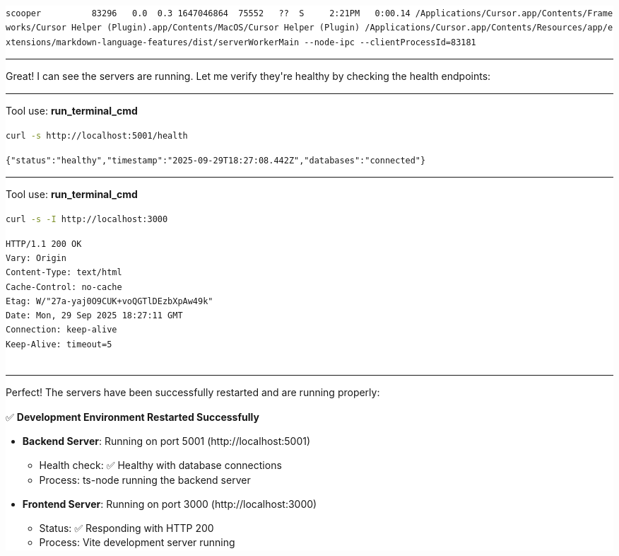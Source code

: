 ```
scooper          83296   0.0  0.3 1647046864  75552   ??  S     2:21PM   0:00.14 /Applications/Cursor.app/Contents/Frameworks/Cursor Helper (Plugin).app/Contents/MacOS/Cursor Helper (Plugin) /Applications/Cursor.app/Contents/Resources/app/extensions/markdown-language-features/dist/serverWorkerMain --node-ipc --clientProcessId=83181

```

---

Great! I can see the servers are running. Let me verify they're healthy by checking the health endpoints:


---

Tool use: **run_terminal_cmd**

```bash
curl -s http://localhost:5001/health
```

```
{"status":"healthy","timestamp":"2025-09-29T18:27:08.442Z","databases":"connected"}
```

---

Tool use: **run_terminal_cmd**

```bash
curl -s -I http://localhost:3000
```

```
HTTP/1.1 200 OK
Vary: Origin
Content-Type: text/html
Cache-Control: no-cache
Etag: W/"27a-yaj0O9CUK+voQGTlDEzbXpAw49k"
Date: Mon, 29 Sep 2025 18:27:11 GMT
Connection: keep-alive
Keep-Alive: timeout=5


```

---

Perfect! The servers have been successfully restarted and are running properly:

✅ **Development Environment Restarted Successfully**

- **Backend Server**: Running on port 5001 (http://localhost:5001)
  - Health check: ✅ Healthy with database connections
  - Process: ts-node running the backend server

- **Frontend Server**: Running on port 3000 (http://localhost:3000) 
  - Status: ✅ Responding with HTTP 200
  - Process: Vite development server running
